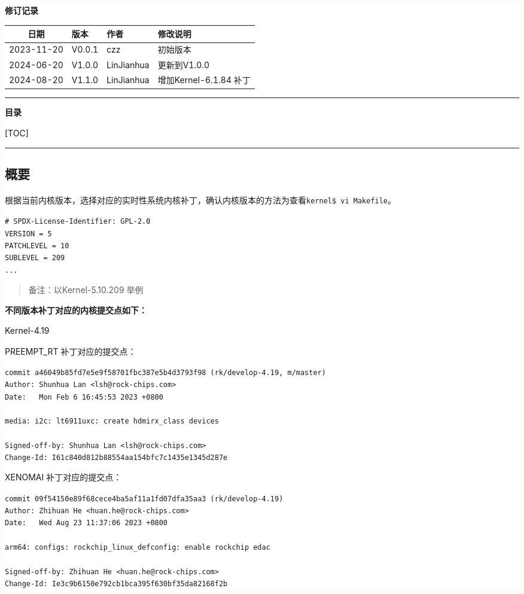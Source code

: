  **修订记录**

| **日期**   | **版本** | **作者**   | **修改说明**           |
| ---------- | :------- | :--------- | :--------------------- |
| 2023-11-20 | V0.0.1   | czz        | 初始版本               |
| 2024-06-20 | V1.0.0   | LinJianhua | 更新到V1.0.0           |
| 2024-08-20 | V1.1.0   | LinJianhua | 增加Kernel-6.1.84 补丁 |

---

**目录**

[TOC]

------

## 概要

根据当前内核版本，选择对应的实时性系统内核补丁，确认内核版本的方法为查看`kernel$ vi Makefile`。

```shell
# SPDX-License-Identifier: GPL-2.0
VERSION = 5
PATCHLEVEL = 10
SUBLEVEL = 209
...
```

> 备注：以Kernel-5.10.209 举例

**不同版本补丁对应的内核提交点如下：**

Kernel-4.19

PREEMPT_RT 补丁对应的提交点：

```shell
commit a46049b85fd7e5e9f58701fbc387e5b4d3793f98 (rk/develop-4.19, m/master)
Author: Shunhua Lan <lsh@rock-chips.com>
Date:   Mon Feb 6 16:45:53 2023 +0800

media: i2c: lt6911uxc: create hdmirx_class devices

Signed-off-by: Shunhua Lan <lsh@rock-chips.com>
Change-Id: I61c840d812b88554aa154bfc7c1435e1345d287e
```

XENOMAI 补丁对应的提交点：

```shell
commit 09f54150e89f68cece4ba5af11a1fd07dfa35aa3 (rk/develop-4.19)
Author: Zhihuan He <huan.he@rock-chips.com>
Date:   Wed Aug 23 11:37:06 2023 +0800

arm64: configs: rockchip_linux_defconfig: enable rockchip edac

Signed-off-by: Zhihuan He <huan.he@rock-chips.com>
Change-Id: Ie3c9b6150e792cb1bca395f630bf35da82168f2b
```
